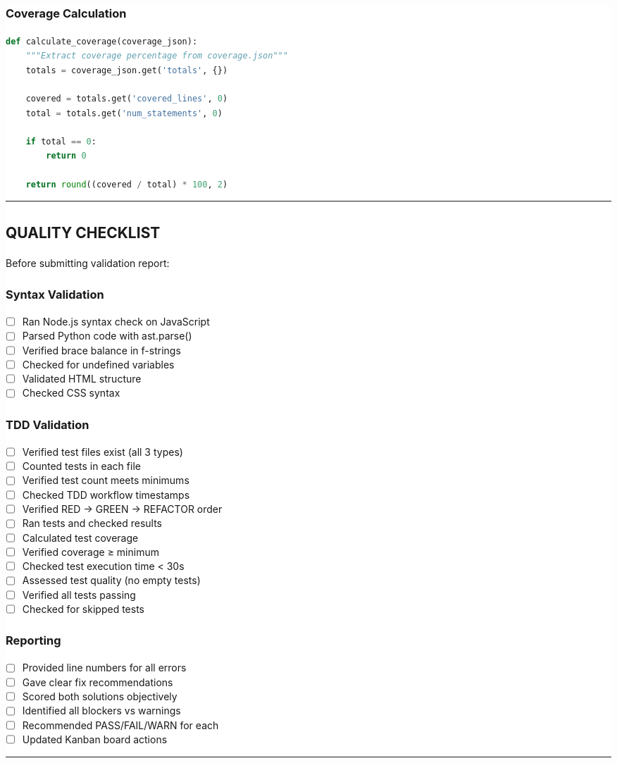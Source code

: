 ### Coverage Calculation

```python
def calculate_coverage(coverage_json):
    """Extract coverage percentage from coverage.json"""
    totals = coverage_json.get('totals', {})

    covered = totals.get('covered_lines', 0)
    total = totals.get('num_statements', 0)

    if total == 0:
        return 0

    return round((covered / total) * 100, 2)
```

---

## QUALITY CHECKLIST

Before submitting validation report:

### Syntax Validation
- [ ] Ran Node.js syntax check on JavaScript
- [ ] Parsed Python code with ast.parse()
- [ ] Verified brace balance in f-strings
- [ ] Checked for undefined variables
- [ ] Validated HTML structure
- [ ] Checked CSS syntax

### TDD Validation
- [ ] Verified test files exist (all 3 types)
- [ ] Counted tests in each file
- [ ] Verified test count meets minimums
- [ ] Checked TDD workflow timestamps
- [ ] Verified RED → GREEN → REFACTOR order
- [ ] Ran tests and checked results
- [ ] Calculated test coverage
- [ ] Verified coverage ≥ minimum
- [ ] Checked test execution time < 30s
- [ ] Assessed test quality (no empty tests)
- [ ] Verified all tests passing
- [ ] Checked for skipped tests

### Reporting
- [ ] Provided line numbers for all errors
- [ ] Gave clear fix recommendations
- [ ] Scored both solutions objectively
- [ ] Identified all blockers vs warnings
- [ ] Recommended PASS/FAIL/WARN for each
- [ ] Updated Kanban board actions

---